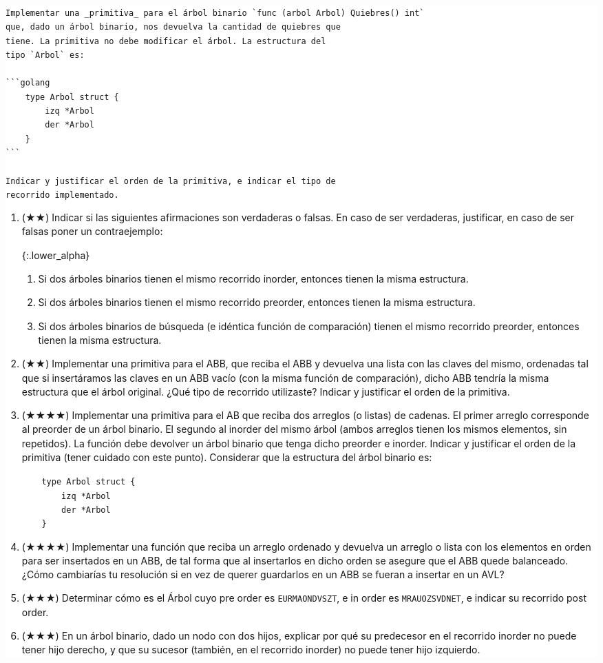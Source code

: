     Implementar una _primitiva_ para el árbol binario `func (arbol Arbol) Quiebres() int`
    que, dado un árbol binario, nos devuelva la cantidad de quiebres que
    tiene. La primitiva no debe modificar el árbol. La estructura del
    tipo `Arbol` es:

    ```golang
        type Arbol struct {
            izq *Arbol
            der *Arbol
        }
    ```

    Indicar y justificar el orden de la primitiva, e indicar el tipo de
    recorrido implementado.

1.  (★★) Indicar si las siguientes afirmaciones son verdaderas o falsas. En caso de ser verdaderas,
    justificar, en caso de ser falsas poner un contraejemplo:

    {:.lower_alpha}
    1. Si dos árboles binarios tienen el mismo recorrido inorder, entonces tienen la misma
    estructura.

    1. Si dos árboles binarios tienen el mismo recorrido preorder, entonces tienen la misma
    estructura.

    1. Si dos árboles binarios de búsqueda (e idéntica función de comparación) tienen el mismo
    recorrido preorder, entonces tienen la misma estructura.

1.  (★★) Implementar una primitiva para el ABB, que reciba el ABB y devuelva una lista con las claves
    del mismo, ordenadas tal que si insertáramos las claves en un ABB vacío (con la misma función
    de comparación), dicho ABB tendría la misma estructura que el árbol original. ¿Qué tipo de
    recorrido utilizaste? Indicar y justificar el orden de la primitiva.

1.  (★★★★) Implementar una primitiva para el AB que reciba dos arreglos (o listas) de cadenas. El primer arreglo
    corresponde al preorder de un árbol binario. El segundo al inorder del mismo árbol (ambos arreglos
    tienen los mismos elementos, sin repetidos). La función debe devolver un árbol binario que tenga dicho
    preorder e inorder. Indicar y justificar el orden de la primitiva (tener cuidado con este punto).
    Considerar que la estructura del árbol binario es:

    ```golang
        type Arbol struct {
            izq *Arbol
            der *Arbol
        }
    ```


1.  (★★★★) Implementar una función que reciba un arreglo ordenado y devuelva un arreglo o lista con
    los elementos en orden para ser insertados en un ABB, de tal forma que al insertarlos en
    dicho orden se asegure que el ABB quede balanceado. ¿Cómo cambiarías tu resolución si en
    vez de querer guardarlos en un ABB se fueran a insertar en un AVL?

1.  (★★★) Determinar cómo es el Árbol cuyo pre order es `EURMAONDVSZT`, e in order es `MRAUOZSVDNET`, e 
    indicar su recorrido post order.
    
1.  (★★★) En un árbol binario, dado un nodo con dos hijos, explicar por qué su predecesor en el recorrido 
    inorder no puede tener hijo derecho, y que su sucesor (también, en el recorrido inorder) no puede tener 
    hijo izquierdo.
